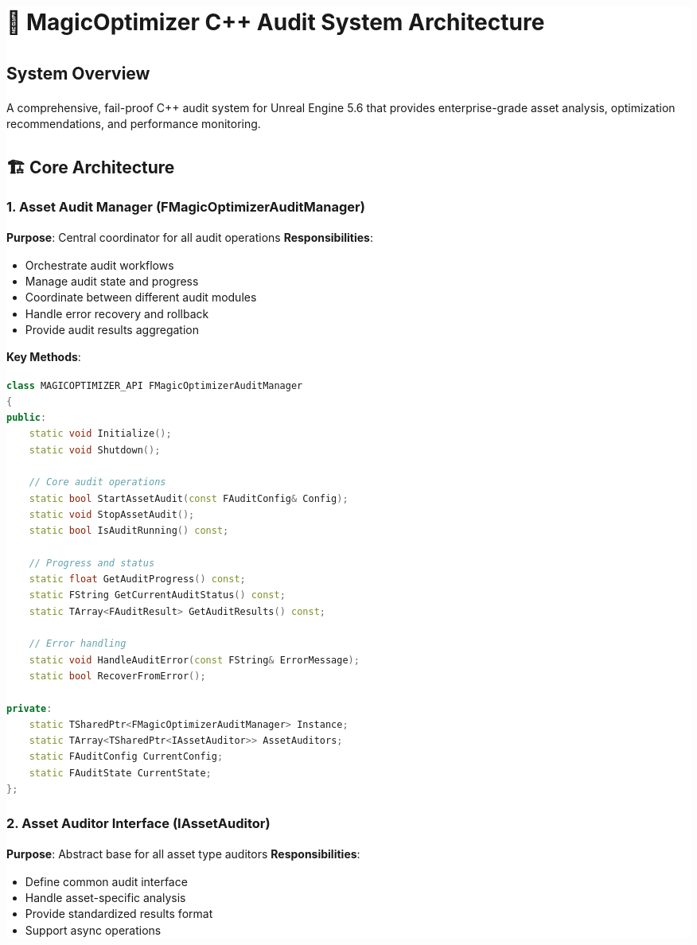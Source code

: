 # 🎯 MagicOptimizer C++ Audit System Architecture

## **System Overview**
A comprehensive, fail-proof C++ audit system for Unreal Engine 5.6 that provides enterprise-grade asset analysis, optimization recommendations, and performance monitoring.

## **🏗️ Core Architecture**

### **1. Asset Audit Manager (FMagicOptimizerAuditManager)**
**Purpose**: Central coordinator for all audit operations
**Responsibilities**:
- Orchestrate audit workflows
- Manage audit state and progress
- Coordinate between different audit modules
- Handle error recovery and rollback
- Provide audit results aggregation

**Key Methods**:
```cpp
class MAGICOPTIMIZER_API FMagicOptimizerAuditManager
{
public:
    static void Initialize();
    static void Shutdown();
    
    // Core audit operations
    static bool StartAssetAudit(const FAuditConfig& Config);
    static void StopAssetAudit();
    static bool IsAuditRunning() const;
    
    // Progress and status
    static float GetAuditProgress() const;
    static FString GetCurrentAuditStatus() const;
    static TArray<FAuditResult> GetAuditResults() const;
    
    // Error handling
    static void HandleAuditError(const FString& ErrorMessage);
    static bool RecoverFromError();
    
private:
    static TSharedPtr<FMagicOptimizerAuditManager> Instance;
    static TArray<TSharedPtr<IAssetAuditor>> AssetAuditors;
    static FAuditConfig CurrentConfig;
    static FAuditState CurrentState;
};
```

### **2. Asset Auditor Interface (IAssetAuditor)**
**Purpose**: Abstract base for all asset type auditors
**Responsibilities**:
- Define common audit interface
- Handle asset-specific analysis
- Provide standardized results format
- Support async operations
